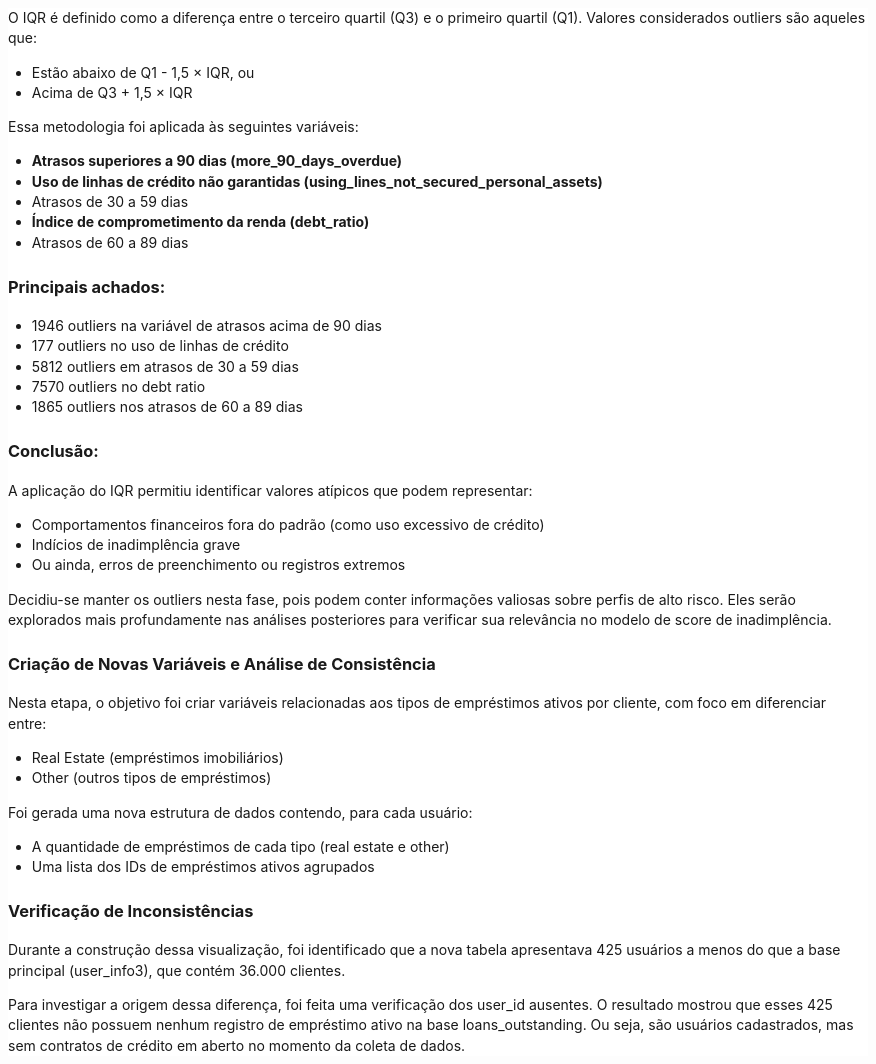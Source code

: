 O IQR é definido como a diferença entre o terceiro quartil (Q3) e o primeiro quartil (Q1). Valores considerados outliers são aqueles que:

- Estão abaixo de Q1 - 1,5 × IQR, ou
- Acima de Q3 + 1,5 × IQR

Essa metodologia foi aplicada às seguintes variáveis:

- **Atrasos superiores a 90 dias (more_90_days_overdue)**
- **Uso de linhas de crédito não garantidas (using_lines_not_secured_personal_assets)**
- Atrasos de 30 a 59 dias
- **Índice de comprometimento da renda (debt_ratio)**
- Atrasos de 60 a 89 dias

### Principais achados:

- 1946 outliers na variável de atrasos acima de 90 dias
- 177 outliers no uso de linhas de crédito
- 5812 outliers em atrasos de 30 a 59 dias
- 7570 outliers no debt ratio
- 1865 outliers nos atrasos de 60 a 89 dias

### Conclusão:

A aplicação do IQR permitiu identificar valores atípicos que podem representar:

- Comportamentos financeiros fora do padrão (como uso excessivo de crédito)
- Indícios de inadimplência grave
- Ou ainda, erros de preenchimento ou registros extremos

Decidiu-se manter os outliers nesta fase, pois podem conter informações valiosas sobre perfis de alto risco. Eles serão explorados mais profundamente nas análises posteriores para verificar sua relevância no modelo de score de inadimplência.

### **Criação de Novas Variáveis e Análise de Consistência**

Nesta etapa, o objetivo foi criar variáveis relacionadas aos tipos de empréstimos ativos por cliente, com foco em diferenciar entre:

- Real Estate (empréstimos imobiliários)
- Other (outros tipos de empréstimos)

Foi gerada uma nova estrutura de dados contendo, para cada usuário:

- A quantidade de empréstimos de cada tipo (real estate e other)
- Uma lista dos IDs de empréstimos ativos agrupados

### **Verificação de Inconsistências**

Durante a construção dessa visualização, foi identificado que a nova tabela apresentava 425 usuários a menos do que a base principal (user_info3), que contém 36.000 clientes.

Para investigar a origem dessa diferença, foi feita uma verificação dos user_id ausentes. O resultado mostrou que esses 425 clientes não possuem nenhum registro de empréstimo ativo na base loans_outstanding. Ou seja, são usuários cadastrados, mas sem contratos de crédito em aberto no momento da coleta de dados.
